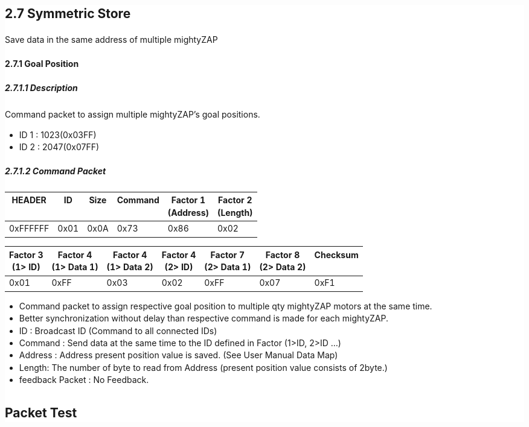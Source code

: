 ## 2.7 Symmetric Store
Save data in the same address of multiple mightyZAP
#### 2.7.1 Goal Position
##### 2.7.1.1 Description
Command packet to assign multiple mightyZAP’s goal positions.
- ID 1 : 1023(0x03FF)
- ID 2 : 2047(0x07FF)
##### 2.7.1.2 Command Packet
| HEADER | ID | Size | Command | Factor 1<br>(Address) | Factor 2<br>(Length) |
| ---- | ---- | ---- | ---- | ---- | ---- |
| 0xFFFFFF | 0x01 | 0x0A | 0x73 | 0x86 | 0x02 |

| Factor 3<br>(1> ID) | Factor 4<br>(1> Data 1) | Factor 4<br>(1> Data 2) | Factor 4<br>(2> ID) | Factor 7<br>(2> Data 1) | Factor 8<br>(2> Data 2) | Checksum |
| ---- | ---- | ---- | ---- | ---- | ---- | ---- |
| 0x01 | 0xFF | 0x03 | 0x02 | 0xFF | 0x07 | 0xF1 |

- Command packet to assign respective goal position to multiple qty mightyZAP motors at the same time. 
- Better synchronization without delay than respective command is made for each mightyZAP. 
- ID : Broadcast ID (Command to all connected IDs) 
- Command : Send data at the same time to the ID defined in Factor (1>ID, 2>ID …) 
- Address : Address present position value is saved. (See User Manual Data Map) 
- Length: The number of byte to read from Address (present position value consists of 2byte.) 
- feedback Packet : No Feedback.
## Packet Test

